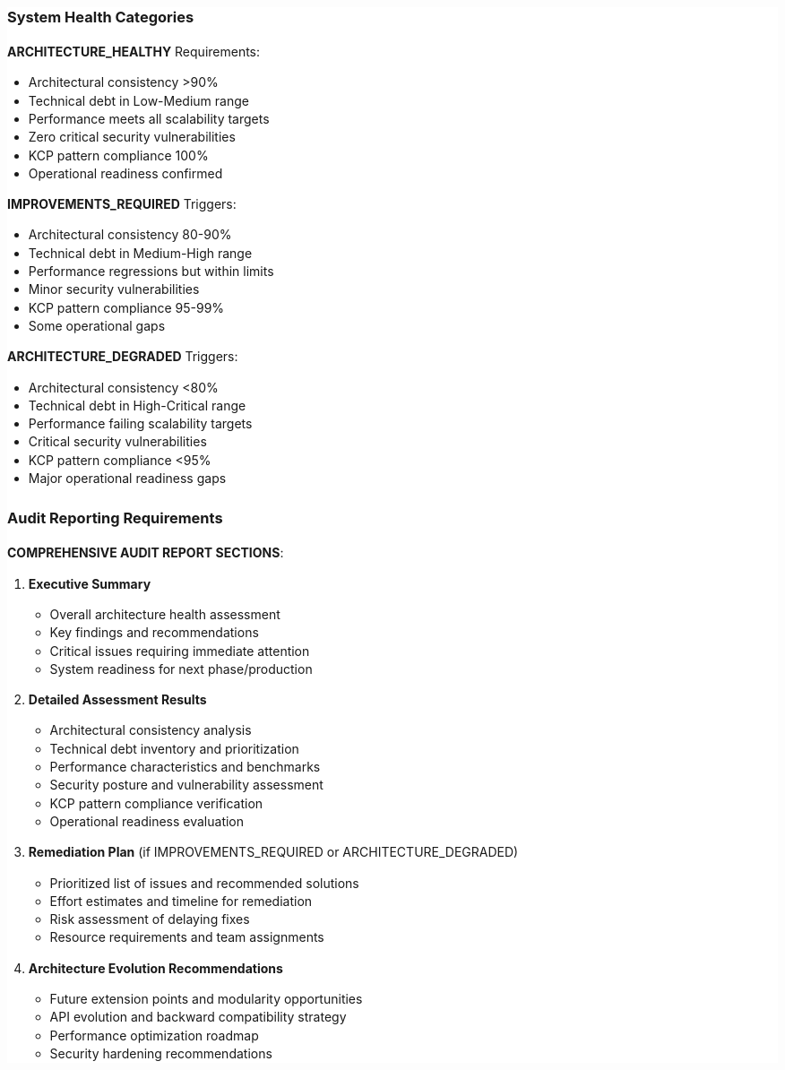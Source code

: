 ### System Health Categories

**ARCHITECTURE_HEALTHY** Requirements:
- Architectural consistency >90%
- Technical debt in Low-Medium range
- Performance meets all scalability targets
- Zero critical security vulnerabilities
- KCP pattern compliance 100%
- Operational readiness confirmed

**IMPROVEMENTS_REQUIRED** Triggers:
- Architectural consistency 80-90%
- Technical debt in Medium-High range
- Performance regressions but within limits
- Minor security vulnerabilities
- KCP pattern compliance 95-99%
- Some operational gaps

**ARCHITECTURE_DEGRADED** Triggers:
- Architectural consistency <80%
- Technical debt in High-Critical range
- Performance failing scalability targets
- Critical security vulnerabilities
- KCP pattern compliance <95%
- Major operational readiness gaps

### Audit Reporting Requirements

**COMPREHENSIVE AUDIT REPORT SECTIONS**:

1. **Executive Summary**
   - Overall architecture health assessment
   - Key findings and recommendations
   - Critical issues requiring immediate attention
   - System readiness for next phase/production

2. **Detailed Assessment Results**
   - Architectural consistency analysis
   - Technical debt inventory and prioritization
   - Performance characteristics and benchmarks
   - Security posture and vulnerability assessment
   - KCP pattern compliance verification
   - Operational readiness evaluation

3. **Remediation Plan** (if IMPROVEMENTS_REQUIRED or ARCHITECTURE_DEGRADED)
   - Prioritized list of issues and recommended solutions
   - Effort estimates and timeline for remediation
   - Risk assessment of delaying fixes
   - Resource requirements and team assignments

4. **Architecture Evolution Recommendations**
   - Future extension points and modularity opportunities
   - API evolution and backward compatibility strategy
   - Performance optimization roadmap
   - Security hardening recommendations
